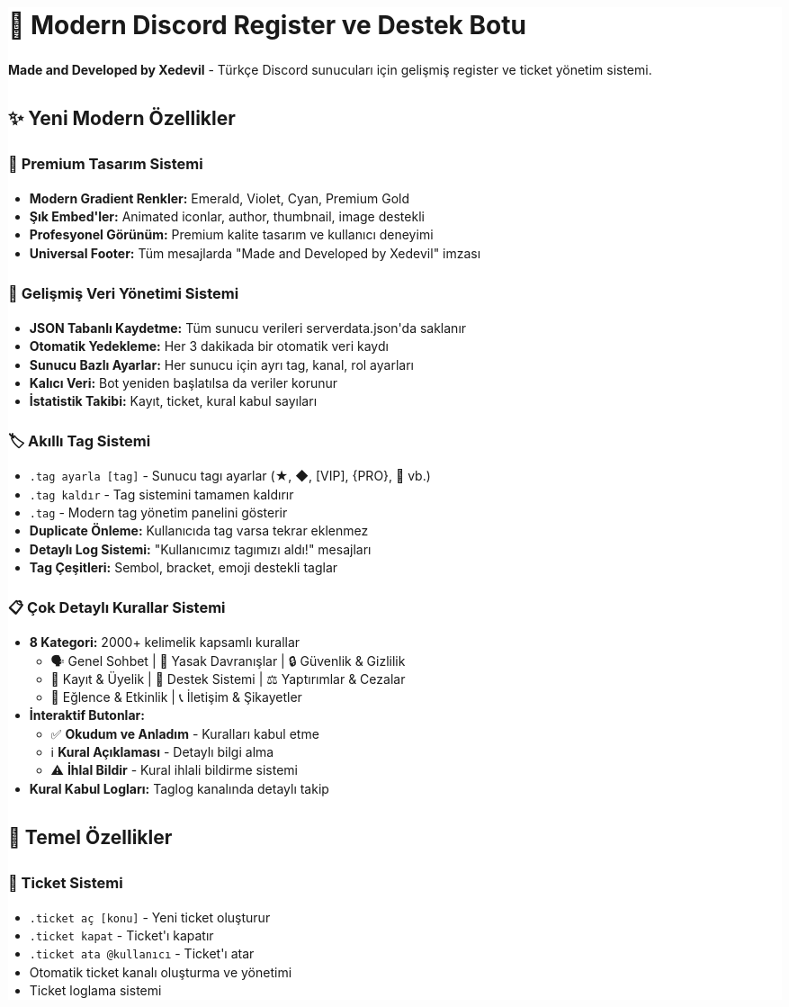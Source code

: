 # 🤖 Modern Discord Register ve Destek Botu

**Made and Developed by Xedevil** - Türkçe Discord sunucuları için gelişmiş register ve ticket yönetim sistemi.

## ✨ Yeni Modern Özellikler

### 🎨 **Premium Tasarım Sistemi**
- **Modern Gradient Renkler:** Emerald, Violet, Cyan, Premium Gold
- **Şık Embed'ler:** Animated iconlar, author, thumbnail, image destekli
- **Profesyonel Görünüm:** Premium kalite tasarım ve kullanıcı deneyimi
- **Universal Footer:** Tüm mesajlarda "Made and Developed by Xedevil" imzası

### 💾 **Gelişmiş Veri Yönetimi Sistemi**
- **JSON Tabanlı Kaydetme:** Tüm sunucu verileri serverdata.json'da saklanır
- **Otomatik Yedekleme:** Her 3 dakikada bir otomatik veri kaydı
- **Sunucu Bazlı Ayarlar:** Her sunucu için ayrı tag, kanal, rol ayarları
- **Kalıcı Veri:** Bot yeniden başlatılsa da veriler korunur
- **İstatistik Takibi:** Kayıt, ticket, kural kabul sayıları

### 🏷️ **Akıllı Tag Sistemi**
- `.tag ayarla [tag]` - Sunucu tagı ayarlar (★, ◆, [VIP], {PRO}, 💎 vb.)
- `.tag kaldır` - Tag sistemini tamamen kaldırır
- `.tag` - Modern tag yönetim panelini gösterir
- **Duplicate Önleme:** Kullanıcıda tag varsa tekrar eklenmez
- **Detaylı Log Sistemi:** "Kullanıcımız tagımızı aldı!" mesajları
- **Tag Çeşitleri:** Sembol, bracket, emoji destekli taglar

### 📋 **Çok Detaylı Kurallar Sistemi**
- **8 Kategori:** 2000+ kelimelik kapsamlı kurallar
  - 🗣️ Genel Sohbet | 🚫 Yasak Davranışlar | 🔒 Güvenlik & Gizlilik
  - 👥 Kayıt & Üyelik | 🎫 Destek Sistemi | ⚖️ Yaptırımlar & Cezalar
  - 🎉 Eğlence & Etkinlik | 📞 İletişim & Şikayetler
- **İnteraktif Butonlar:**
  - ✅ **Okudum ve Anladım** - Kuralları kabul etme
  - ℹ️ **Kural Açıklaması** - Detaylı bilgi alma
  - ⚠️ **İhlal Bildir** - Kural ihlali bildirme sistemi
- **Kural Kabul Logları:** Taglog kanalında detaylı takip

## 🎯 Temel Özellikler

### 🎫 Ticket Sistemi
- `.ticket aç [konu]` - Yeni ticket oluşturur
- `.ticket kapat` - Ticket'ı kapatır  
- `.ticket ata @kullanıcı` - Ticket'ı atar
- Otomatik ticket kanalı oluşturma ve yönetimi
- Ticket loglama sistemi
